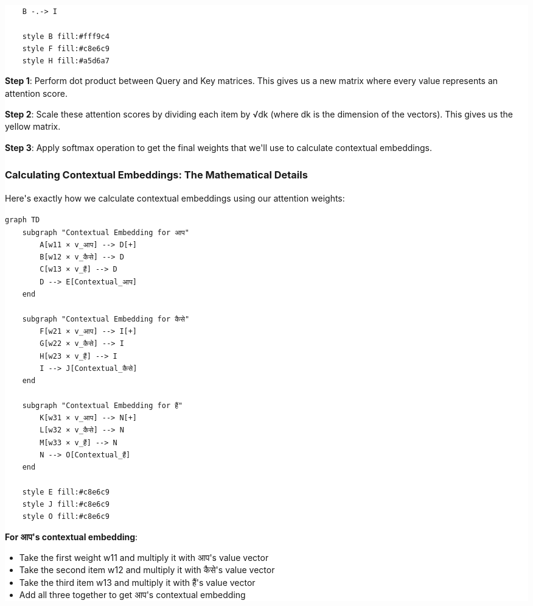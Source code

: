 ```mermaid
    B -.-> I
    
    style B fill:#fff9c4
    style F fill:#c8e6c9
    style H fill:#a5d6a7
```

**Step 1**: Perform dot product between Query and Key matrices. This gives us a new matrix where every value represents an attention score.

**Step 2**: Scale these attention scores by dividing each item by √dk (where dk is the dimension of the vectors). This gives us the yellow matrix.

**Step 3**: Apply softmax operation to get the final weights that we'll use to calculate contextual embeddings.

### Calculating Contextual Embeddings: The Mathematical Details

Here's exactly how we calculate contextual embeddings using our attention weights:

```mermaid
graph TD
    subgraph "Contextual Embedding for आप"
        A[w11 × v_आप] --> D[+]
        B[w12 × v_कैसे] --> D
        C[w13 × v_हैं] --> D
        D --> E[Contextual_आप]
    end
    
    subgraph "Contextual Embedding for कैसे"
        F[w21 × v_आप] --> I[+]
        G[w22 × v_कैसे] --> I
        H[w23 × v_हैं] --> I
        I --> J[Contextual_कैसे]
    end
    
    subgraph "Contextual Embedding for हैं"
        K[w31 × v_आप] --> N[+]
        L[w32 × v_कैसे] --> N
        M[w33 × v_हैं] --> N
        N --> O[Contextual_हैं]
    end
    
    style E fill:#c8e6c9
    style J fill:#c8e6c9
    style O fill:#c8e6c9
```

**For आप's contextual embedding**:
- Take the first weight w11 and multiply it with आप's value vector
- Take the second item w12 and multiply it with कैसे's value vector  
- Take the third item w13 and multiply it with हैं's value vector
- Add all three together to get आप's contextual embedding

